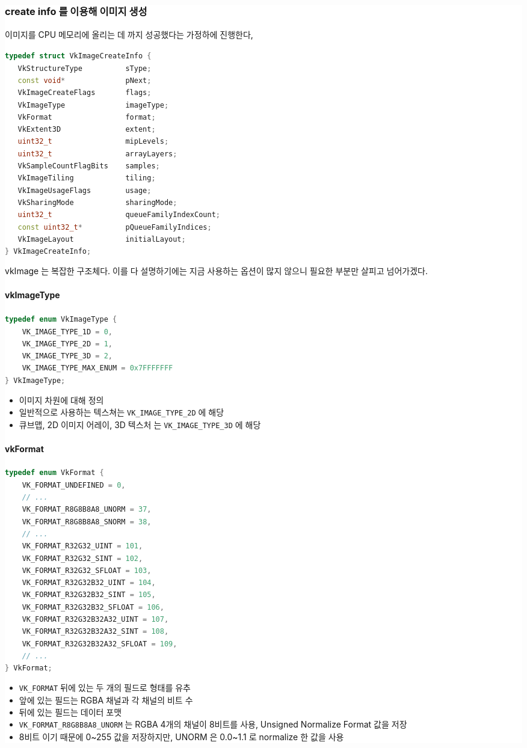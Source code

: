 ### create info 를 이용해 이미지 생성

 이미지를 CPU 메모리에 올리는 데 까지 성공했다는 가정하에 진행한다,
``` c++
typedef struct VkImageCreateInfo {
   VkStructureType          sType;
   const void*              pNext;
   VkImageCreateFlags       flags;
   VkImageType              imageType;
   VkFormat                 format;
   VkExtent3D               extent;
   uint32_t                 mipLevels;
   uint32_t                 arrayLayers;
   VkSampleCountFlagBits    samples;
   VkImageTiling            tiling;
   VkImageUsageFlags        usage;
   VkSharingMode            sharingMode;
   uint32_t                 queueFamilyIndexCount;
   const uint32_t*          pQueueFamilyIndices;
   VkImageLayout            initialLayout;
} VkImageCreateInfo;

```
 vkImage 는 복잡한 구조체다. 이를 다 설명하기에는 지금 사용하는 옵션이 많지 않으니 필요한 부분만 살피고 넘어가겠다.

#### vkImageType

```c++
typedef enum VkImageType {
    VK_IMAGE_TYPE_1D = 0,
    VK_IMAGE_TYPE_2D = 1,
    VK_IMAGE_TYPE_3D = 2,
    VK_IMAGE_TYPE_MAX_ENUM = 0x7FFFFFFF
} VkImageType;
```
 - 이미지 차원에 대해 정의
 - 일반적으로 사용하는 텍스쳐는 `VK_IMAGE_TYPE_2D` 에 해당
 - 큐브맵, 2D 이미지 어레이, 3D 텍스처 는 `VK_IMAGE_TYPE_3D` 에 해당

#### vkFormat

```c++
typedef enum VkFormat {
    VK_FORMAT_UNDEFINED = 0,
    // ...
    VK_FORMAT_R8G8B8A8_UNORM = 37,
    VK_FORMAT_R8G8B8A8_SNORM = 38,
    // ...
    VK_FORMAT_R32G32_UINT = 101,
    VK_FORMAT_R32G32_SINT = 102,
    VK_FORMAT_R32G32_SFLOAT = 103,
    VK_FORMAT_R32G32B32_UINT = 104,
    VK_FORMAT_R32G32B32_SINT = 105,
    VK_FORMAT_R32G32B32_SFLOAT = 106,
    VK_FORMAT_R32G32B32A32_UINT = 107,
    VK_FORMAT_R32G32B32A32_SINT = 108,
    VK_FORMAT_R32G32B32A32_SFLOAT = 109,
    // ...
} VkFormat;
```
 - `VK_FORMAT` 뒤에 있는 두 개의 필드로 형태를 유추
 - 앞에 있는 필드는 RGBA 채널과 각 채널의 비트 수
 - 뒤에 있는 필드는 데이터 포맷
 - `VK_FORMAT_R8G8B8A8_UNORM` 는 RGBA 4개의 채널이 8비트를 사용, Unsigned Normalize Format 값을 저장
 - 8비트 이기 때문에 0~255 값을 저장하지만, UNORM 은 0.0~1.1 로 normalize 한 값을 사용
